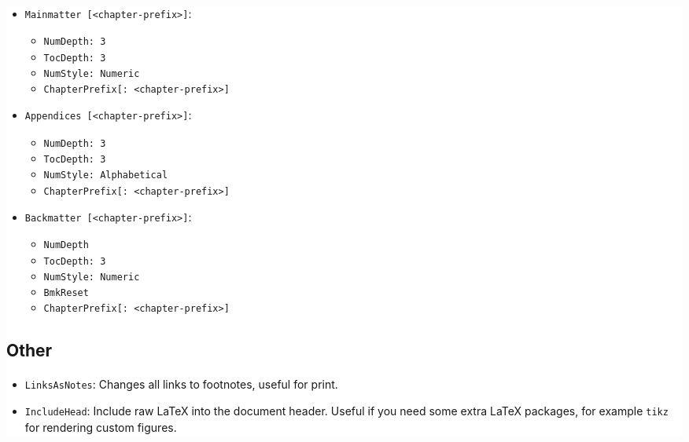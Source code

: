 - `Mainmatter [<chapter-prefix>]`:
  - `NumDepth: 3`
  - `TocDepth: 3`
  - `NumStyle: Numeric`
  - `ChapterPrefix[: <chapter-prefix>]`

- `Appendices [<chapter-prefix>]`:
  - `NumDepth: 3`
  - `TocDepth: 3`
  - `NumStyle: Alphabetical`
  - `ChapterPrefix[: <chapter-prefix>]`

- `Backmatter [<chapter-prefix>]`:
  - `NumDepth`
  - `TocDepth: 3`
  - `NumStyle: Numeric`
  - `BmkReset`
  - `ChapterPrefix[: <chapter-prefix>]`

## Other

- `LinksAsNotes`: Changes all links to footnotes, useful for print.

- `IncludeHead`: Include raw LaTeX into the document header. Useful if you need some extra LaTeX packages, for example `tikz` for rendering custom figures.
